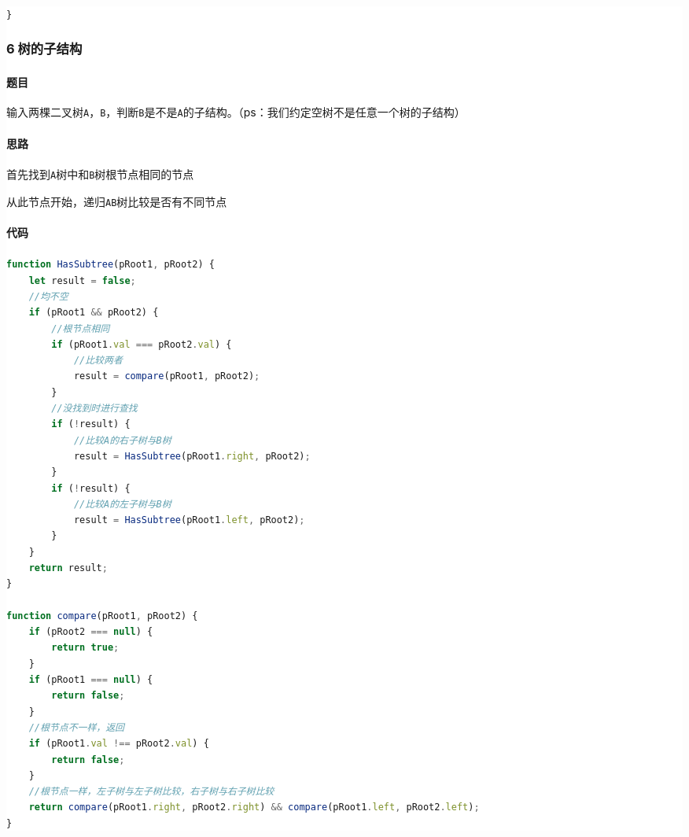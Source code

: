 ```js
}
```

### 6 树的子结构

#### 题目

输入两棵二叉树`A`，`B`，判断`B`是不是`A`的子结构。（ps：我们约定空树不是任意一个树的子结构）

#### 思路

首先找到`A`树中和`B`树根节点相同的节点

从此节点开始，递归`AB`树比较是否有不同节点

#### 代码

```js
function HasSubtree(pRoot1, pRoot2) {
    let result = false;
    //均不空
    if (pRoot1 && pRoot2) {
        //根节点相同
        if (pRoot1.val === pRoot2.val) {
            //比较两者
            result = compare(pRoot1, pRoot2);
        }
        //没找到时进行查找
        if (!result) {
            //比较A的右子树与B树
            result = HasSubtree(pRoot1.right, pRoot2);
        }
        if (!result) {
            //比较A的左子树与B树
            result = HasSubtree(pRoot1.left, pRoot2);
        }
    }
    return result;
}

function compare(pRoot1, pRoot2) {
    if (pRoot2 === null) {
        return true;
    }
    if (pRoot1 === null) {
        return false;
    }
    //根节点不一样，返回
    if (pRoot1.val !== pRoot2.val) {
        return false;
    }
    //根节点一样，左子树与左子树比较，右子树与右子树比较
    return compare(pRoot1.right, pRoot2.right) && compare(pRoot1.left, pRoot2.left);
}
```

